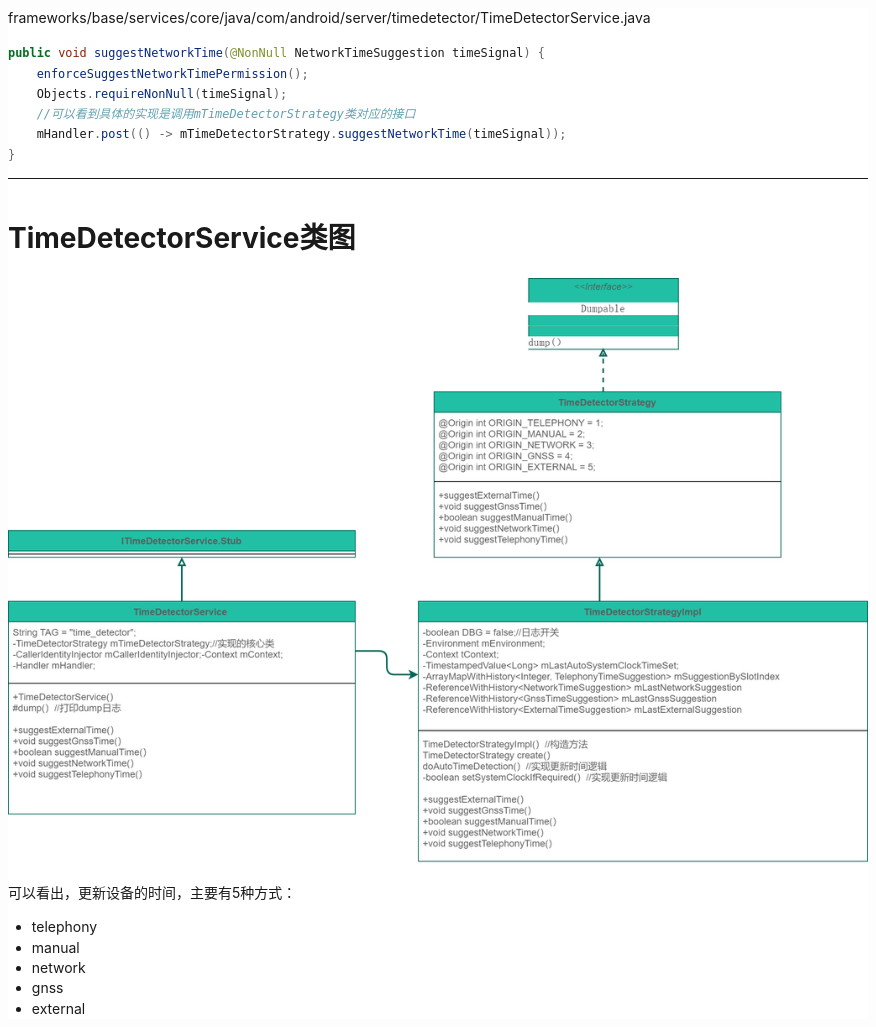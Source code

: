 frameworks/base/services/core/java/com/android/server/timedetector/TimeDetectorService.java

```java
public void suggestNetworkTime(@NonNull NetworkTimeSuggestion timeSignal) {
    enforceSuggestNetworkTimePermission();
    Objects.requireNonNull(timeSignal);
    //可以看到具体的实现是调用mTimeDetectorStrategy类对应的接口
    mHandler.post(() -> mTimeDetectorStrategy.suggestNetworkTime(timeSignal));
}
```
---

# TimeDetectorService类图

<img src="TimeDetectorService_class.png">


可以看出，更新设备的时间，主要有5种方式：

- telephony
- manual
- network
- gnss
- external
